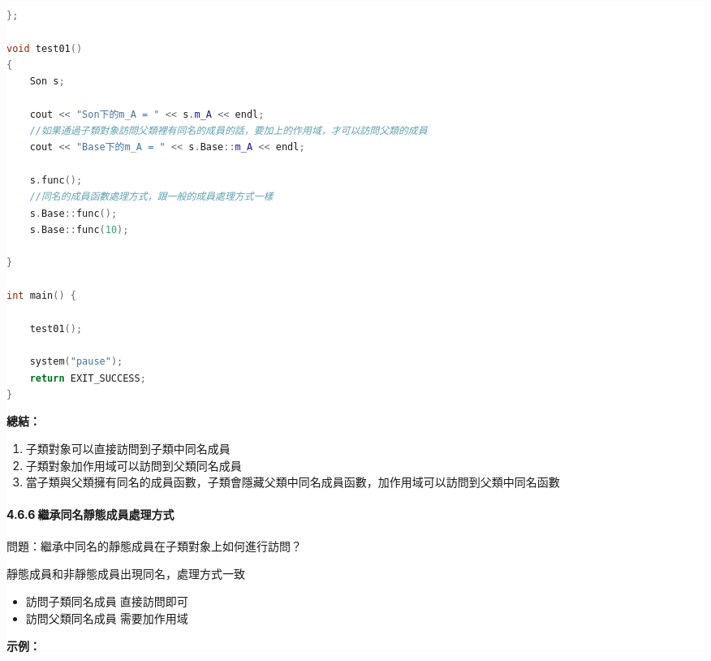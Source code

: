 ```C++ {.line-numbers}
};

void test01()
{
	Son s;

	cout << "Son下的m_A = " << s.m_A << endl;
	//如果通過子類對象訪問父類裡有同名的成員的話，要加上的作用域，才可以訪問父類的成員
	cout << "Base下的m_A = " << s.Base::m_A << endl;

	s.func();
	//同名的成員函數處理方式，跟一般的成員處理方式一樣
	s.Base::func();
	s.Base::func(10);

}

int main() {
	
	test01();

	system("pause");
	return EXIT_SUCCESS;
}
```

**總結：**

1. 子類對象可以直接訪問到子類中同名成員
2. 子類對象加作用域可以訪問到父類同名成員
3. 當子類與父類擁有同名的成員函數，子類會隱藏父類中同名成員函數，加作用域可以訪問到父類中同名函數













#### 4.6.6 繼承同名靜態成員處理方式



問題：繼承中同名的靜態成員在子類對象上如何進行訪問？



靜態成員和非靜態成員出現同名，處理方式一致



- 訪問子類同名成員   直接訪問即可
- 訪問父類同名成員   需要加作用域



**示例：**
